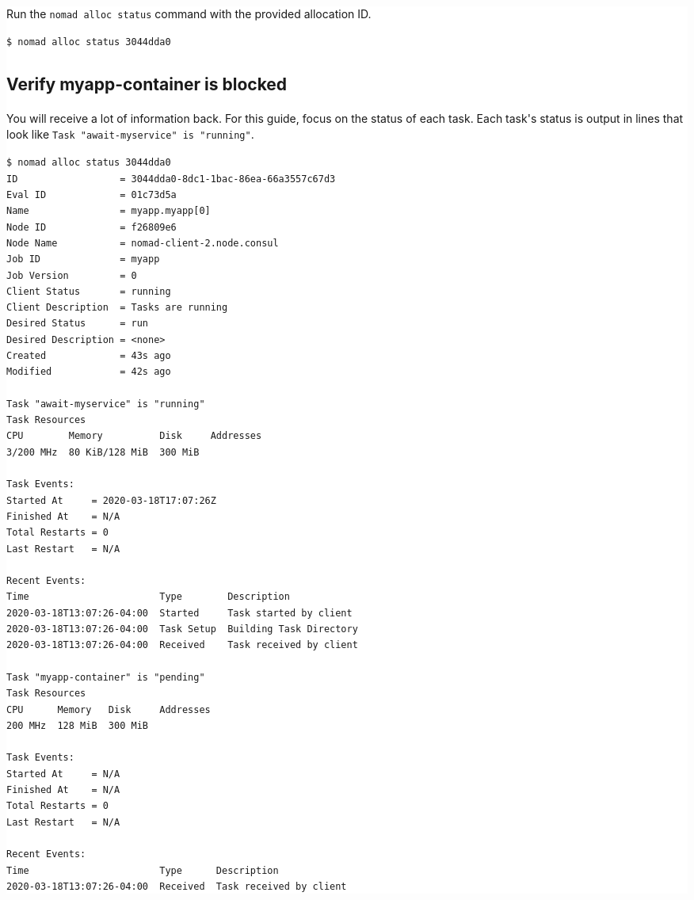 Run the `nomad alloc status` command with the provided allocation ID.

```shell
$ nomad alloc status 3044dda0
```

## Verify myapp-container is blocked

You will receive a lot of information back. For this guide, focus on the status of each task. Each task's status is output in lines that look like `Task "await-myservice" is "running"`.

```plaintext
$ nomad alloc status 3044dda0
ID                  = 3044dda0-8dc1-1bac-86ea-66a3557c67d3
Eval ID             = 01c73d5a
Name                = myapp.myapp[0]
Node ID             = f26809e6
Node Name           = nomad-client-2.node.consul
Job ID              = myapp
Job Version         = 0
Client Status       = running
Client Description  = Tasks are running
Desired Status      = run
Desired Description = <none>
Created             = 43s ago
Modified            = 42s ago

Task "await-myservice" is "running"
Task Resources
CPU        Memory          Disk     Addresses
3/200 MHz  80 KiB/128 MiB  300 MiB  

Task Events:
Started At     = 2020-03-18T17:07:26Z
Finished At    = N/A
Total Restarts = 0
Last Restart   = N/A

Recent Events:
Time                       Type        Description
2020-03-18T13:07:26-04:00  Started     Task started by client
2020-03-18T13:07:26-04:00  Task Setup  Building Task Directory
2020-03-18T13:07:26-04:00  Received    Task received by client

Task "myapp-container" is "pending"
Task Resources
CPU      Memory   Disk     Addresses
200 MHz  128 MiB  300 MiB  

Task Events:
Started At     = N/A
Finished At    = N/A
Total Restarts = 0
Last Restart   = N/A

Recent Events:
Time                       Type      Description
2020-03-18T13:07:26-04:00  Received  Task received by client
```
